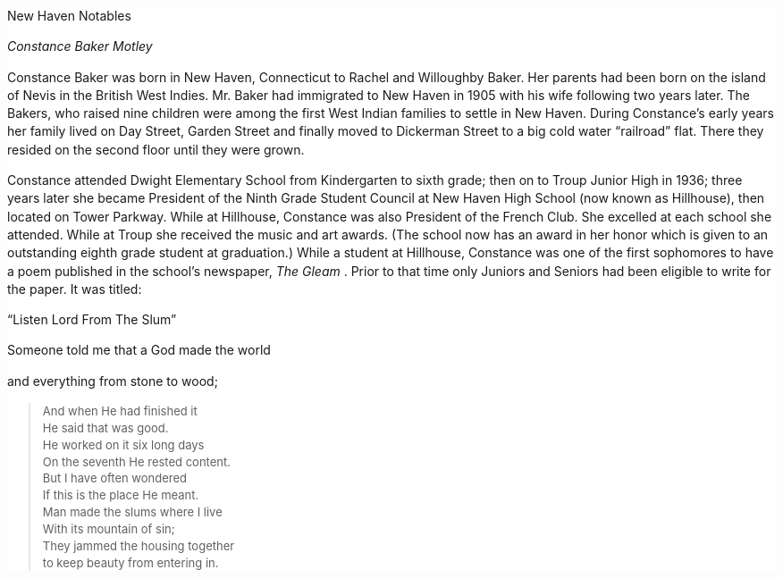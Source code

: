  New Haven Notables
<p>
  <i>
   Constance Baker Motley
  </i>
 </p>
 <p>
  Constance Baker was born in New Haven, Connecticut to Rachel and Willoughby Baker. Her parents had been born on the island of Nevis in the British West Indies. Mr. Baker had immigrated to New Haven in 1905 with his wife following two years later. The Bakers, who raised nine children were among the first West Indian families to settle in New Haven. During Constance’s early years her family lived on Day Street, Garden Street and finally moved to Dickerman Street to a big cold water “railroad” flat. There they resided on the second floor until they were grown.
 </p>
 <p>
  Constance attended Dwight Elementary School from Kindergarten to sixth grade; then on to Troup Junior High in 1936; three years later she became President of the Ninth Grade Student Council at New Haven High School (now known as Hillhouse), then located on Tower Parkway. While at Hillhouse, Constance was also President of the French Club. She excelled at each school she attended. While at Troup she received the music and art awards. (The school now has an award in her honor which is given to an outstanding eighth grade student at graduation.) While a student at Hillhouse, Constance was one of the first sophomores to have a poem published in the school’s newspaper,
  <i>
   The Gleam
  </i>
  . Prior to that time only Juniors and Seniors had been eligible to write for the paper. It was titled:
 </p>
 <p>
  “Listen Lord From The Slum”
 </p>
 <p>
  Someone told me that a God made the world
 </p>
 <p>
  and everything from stone to wood;
 </p>
<blockquote>
  <dl>
   <font size="-1">
    <dt>
     And when He had finished it
     <dt>
      He said that was good.
      <dt>
       <dt>
        He worked on it six long days
        <dt>
         On the seventh He rested content.
         <dt>
          But I have often wondered
          <dt>
           If this is the place He meant.
           <dt>
            <dt>
             Man made the slums where I live
             <dt>
              With its mountain of sin;
              <dt>
               They jammed the housing together
               <dt>
                to keep beauty from entering in.
                <dt>
                 <dt>